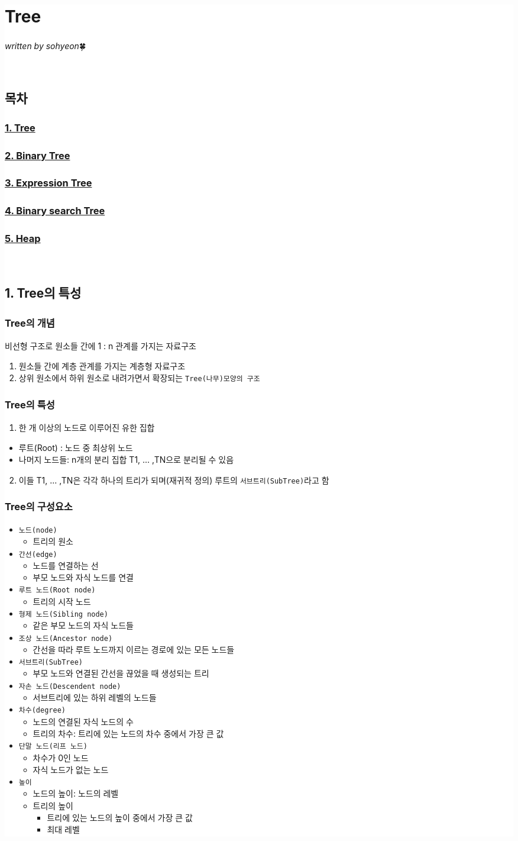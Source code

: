 # Tree
*written by sohyeon*🍀

<br>

## 목차
### [1. Tree](#1-Tree-1)
### [2. Binary Tree](#2-Binary-Tree-1)
### [3. Expression Tree](#3-Expression-Tree-1)
### [4. Binary search Tree](#4-Binary-search-Tree-1)
### [5. Heap](#5-Heap-1)

<br>

## 1. Tree의 특성

### Tree의 개념
비선형 구조로 원소들 간에 1 : n 관계를 가지는 자료구조

1. 원소들 간에 계층 관계를 가지는 계층형 자료구조
2. 상위 원소에서 하위 원소로 내려가면서 확장되는 `Tree(나무)모양의 구조`

### Tree의 특성

1. 한 개 이상의 노드로 이루어진 유한 집합
* 루트(Root) : 노드 중 최상위 노드
* 나머지 노드들: n개의 분리 집합 T1, ... ,TN으로 분리될 수 있음

2. 이들 T1, ... ,TN은 각각 하나의 트리가 되며(재귀적 정의) 루트의 `서브트리(SubTree)`라고 함 

### Tree의 구성요소
* `노드(node)`
    - 트리의 원소
* `간선(edge)`
    - 노드를 연결하는 선
    - 부모 노드와 자식 노드를 연결
* `루트 노드(Root node)`
    - 트리의 시작 노드
* `형제 노드(Sibling node)`
    - 같은 부모 노드의 자식 노드들
* `조상 노드(Ancestor node)`
    - 간선을 따라 루트 노드까지 이르는 경로에 있는 모든 노드들
* `서브트리(SubTree)`
    - 부모 노드와 연결된 간선을 끊었을 때 생성되는 트리
* `자손 노드(Descendent node)`
    - 서브트리에 있는 하위 레벨의 노드들
* `차수(degree)`
    - 노드의 연결된 자식 노드의 수
    - 트리의 차수: 트리에 있는 노드의 차수 중에서 가장 큰 값
* `단말 노드(리프 노드)`
    - 차수가 0인 노드
    - 자식 노드가 없는 노드
* `높이`
    - 노드의 높이: 노드의 레벨
    - 트리의 높이
        * 트리에 있는 노드의 높이 중에서 가장 큰 값
        * 최대 레벨
